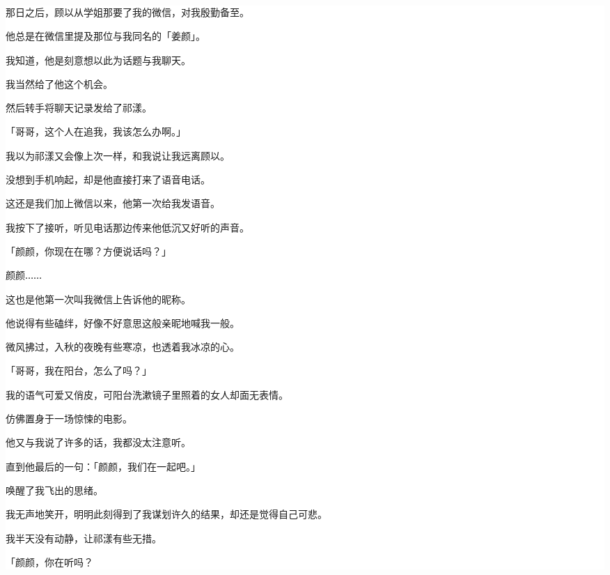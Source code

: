 
那日之后，顾以从学姐那要了我的微信，对我殷勤备至。


他总是在微信里提及那位与我同名的「姜颜」。


我知道，他是刻意想以此为话题与我聊天。


我当然给了他这个机会。


然后转手将聊天记录发给了祁漾。


「哥哥，这个人在追我，我该怎么办啊。」


我以为祁漾又会像上次一样，和我说让我远离顾以。


没想到手机响起，却是他直接打来了语音电话。


这还是我们加上微信以来，他第一次给我发语音。


我按下了接听，听见电话那边传来他低沉又好听的声音。


「颜颜，你现在在哪？方便说话吗？」


颜颜……


这也是他第一次叫我微信上告诉他的昵称。


他说得有些磕绊，好像不好意思这般亲昵地喊我一般。


微风拂过，入秋的夜晚有些寒凉，也透着我冰凉的心。


「哥哥，我在阳台，怎么了吗？」


我的语气可爱又俏皮，可阳台洗漱镜子里照着的女人却面无表情。


仿佛置身于一场惊悚的电影。


他又与我说了许多的话，我都没太注意听。


直到他最后的一句：「颜颜，我们在一起吧。」


唤醒了我飞出的思绪。


我无声地笑开，明明此刻得到了我谋划许久的结果，却还是觉得自己可悲。


我半天没有动静，让祁漾有些无措。


「颜颜，你在听吗？


